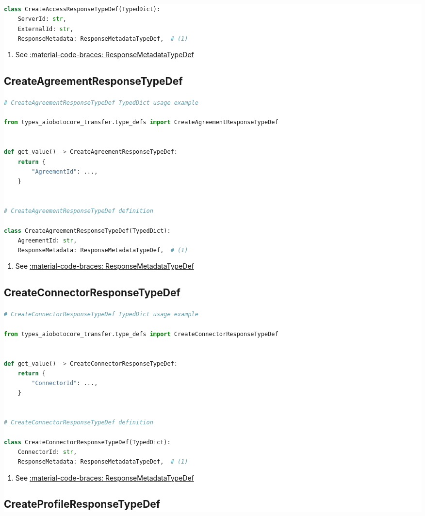 ```python
class CreateAccessResponseTypeDef(TypedDict):
    ServerId: str,
    ExternalId: str,
    ResponseMetadata: ResponseMetadataTypeDef,  # (1)
```

1. See [:material-code-braces: ResponseMetadataTypeDef](./type_defs.md#responsemetadatatypedef) 
## CreateAgreementResponseTypeDef

```python
# CreateAgreementResponseTypeDef TypedDict usage example

from types_aiobotocore_transfer.type_defs import CreateAgreementResponseTypeDef


def get_value() -> CreateAgreementResponseTypeDef:
    return {
        "AgreementId": ...,
    }


# CreateAgreementResponseTypeDef definition

class CreateAgreementResponseTypeDef(TypedDict):
    AgreementId: str,
    ResponseMetadata: ResponseMetadataTypeDef,  # (1)
```

1. See [:material-code-braces: ResponseMetadataTypeDef](./type_defs.md#responsemetadatatypedef) 
## CreateConnectorResponseTypeDef

```python
# CreateConnectorResponseTypeDef TypedDict usage example

from types_aiobotocore_transfer.type_defs import CreateConnectorResponseTypeDef


def get_value() -> CreateConnectorResponseTypeDef:
    return {
        "ConnectorId": ...,
    }


# CreateConnectorResponseTypeDef definition

class CreateConnectorResponseTypeDef(TypedDict):
    ConnectorId: str,
    ResponseMetadata: ResponseMetadataTypeDef,  # (1)
```

1. See [:material-code-braces: ResponseMetadataTypeDef](./type_defs.md#responsemetadatatypedef) 
## CreateProfileResponseTypeDef
